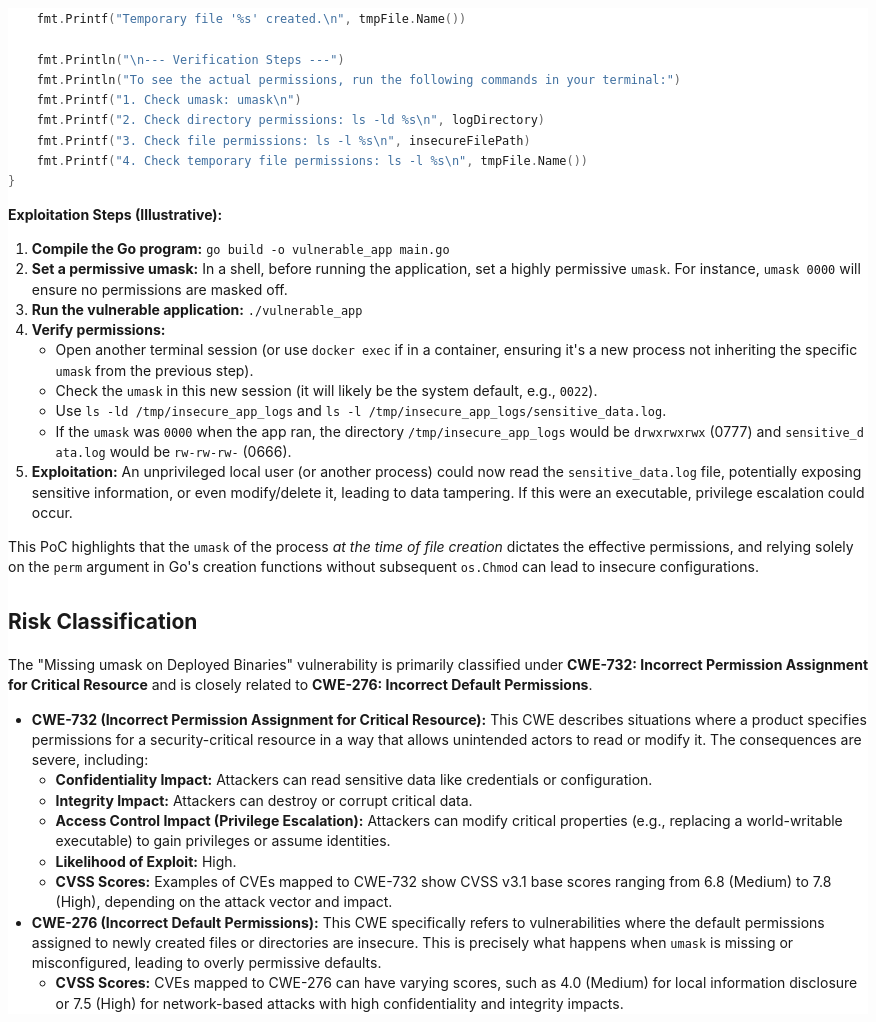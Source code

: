 ```go
	fmt.Printf("Temporary file '%s' created.\n", tmpFile.Name())

	fmt.Println("\n--- Verification Steps ---")
	fmt.Println("To see the actual permissions, run the following commands in your terminal:")
	fmt.Printf("1. Check umask: umask\n")
	fmt.Printf("2. Check directory permissions: ls -ld %s\n", logDirectory)
	fmt.Printf("3. Check file permissions: ls -l %s\n", insecureFilePath)
	fmt.Printf("4. Check temporary file permissions: ls -l %s\n", tmpFile.Name())
}
```

**Exploitation Steps (Illustrative):**

1. **Compile the Go program:** `go build -o vulnerable_app main.go`
2. **Set a permissive umask:** In a shell, before running the application, set a highly permissive `umask`. For instance, `umask 0000` will ensure no permissions are masked off.
3. **Run the vulnerable application:** `./vulnerable_app`
4. **Verify permissions:**
    - Open another terminal session (or use `docker exec` if in a container, ensuring it's a new process not inheriting the specific `umask` from the previous step).
    - Check the `umask` in this new session (it will likely be the system default, e.g., `0022`).
    - Use `ls -ld /tmp/insecure_app_logs` and `ls -l /tmp/insecure_app_logs/sensitive_data.log`.
    - If the `umask` was `0000` when the app ran, the directory `/tmp/insecure_app_logs` would be `drwxrwxrwx` (0777) and `sensitive_data.log` would be `rw-rw-rw-` (0666).
5. **Exploitation:** An unprivileged local user (or another process) could now read the `sensitive_data.log` file, potentially exposing sensitive information, or even modify/delete it, leading to data tampering. If this were an executable, privilege escalation could occur.

This PoC highlights that the `umask` of the process *at the time of file creation* dictates the effective permissions, and relying solely on the `perm` argument in Go's creation functions without subsequent `os.Chmod` can lead to insecure configurations.

## Risk Classification

The "Missing umask on Deployed Binaries" vulnerability is primarily classified under **CWE-732: Incorrect Permission Assignment for Critical Resource** and is closely related to **CWE-276: Incorrect Default Permissions**.

- **CWE-732 (Incorrect Permission Assignment for Critical Resource):** This CWE describes situations where a product specifies permissions for a security-critical resource in a way that allows unintended actors to read or modify it. The consequences are severe, including:
    - **Confidentiality Impact:** Attackers can read sensitive data like credentials or configuration.
    - **Integrity Impact:** Attackers can destroy or corrupt critical data.
    - **Access Control Impact (Privilege Escalation):** Attackers can modify critical properties (e.g., replacing a world-writable executable) to gain privileges or assume identities.
    - **Likelihood of Exploit:** High.
    - **CVSS Scores:** Examples of CVEs mapped to CWE-732 show CVSS v3.1 base scores ranging from 6.8 (Medium) to 7.8 (High), depending on the attack vector and impact.
- **CWE-276 (Incorrect Default Permissions):** This CWE specifically refers to vulnerabilities where the default permissions assigned to newly created files or directories are insecure. This is precisely what happens when `umask` is missing or misconfigured, leading to overly permissive defaults.
    - **CVSS Scores:** CVEs mapped to CWE-276 can have varying scores, such as 4.0 (Medium) for local information disclosure  or 7.5 (High) for network-based attacks with high confidentiality and integrity impacts.
